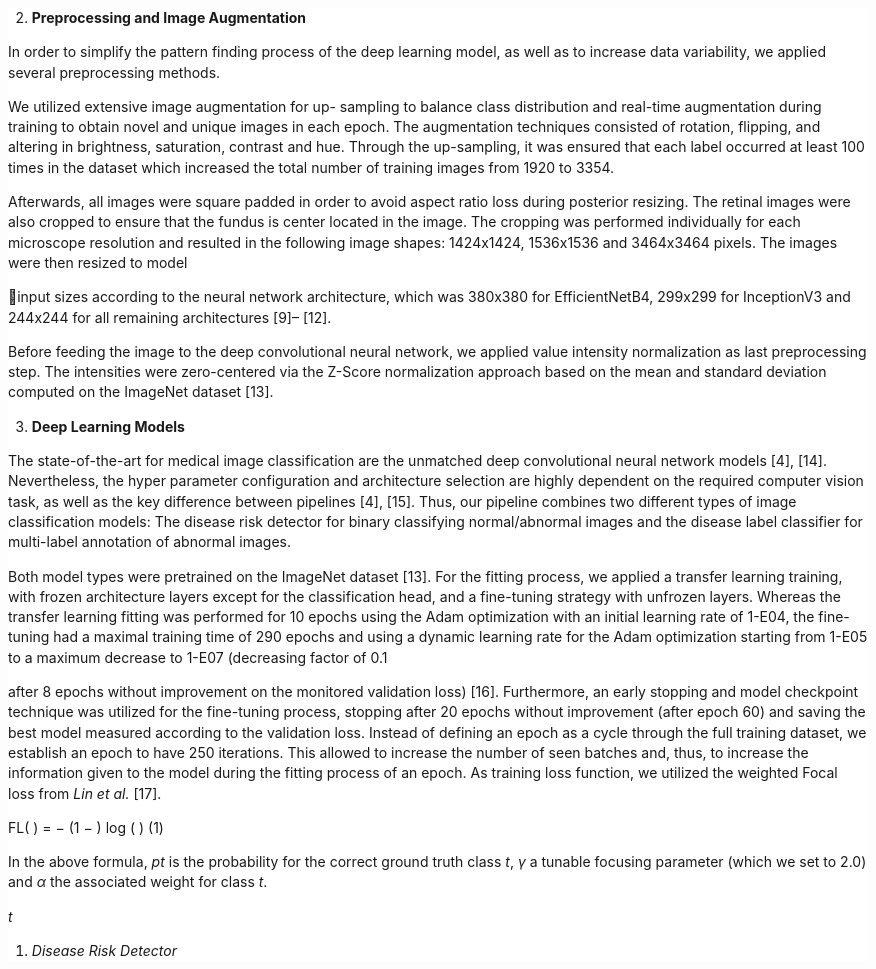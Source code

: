2. **Preprocessing and Image Augmentation** 

In order to simplify the pattern finding process of the deep learning model, as well as to increase data variability, we applied several preprocessing methods. 

We utilized extensive image augmentation for up- sampling  to  balance  class  distribution  and  real-time augmentation  during  training  to  obtain  novel  and  unique images  in  each  epoch.  The  augmentation  techniques consisted  of  rotation,  flipping,  and  altering  in  brightness, saturation, contrast and hue. Through the up-sampling, it was ensured that each label occurred at least 100 times in the dataset which increased the total number of training images from 1920 to 3354. 

Afterwards, all images were square padded in order to avoid aspect ratio loss during posterior resizing. The retinal images were also cropped to ensure that the fundus is center located  in  the  image.  The  cropping  was  performed individually for each microscope resolution and resulted in the  following  image  shapes:  1424x1424,  1536x1536  and 3464x3464 pixels. The images were then resized to model 

input  sizes  according  to  the  neural  network  architecture, which  was  380x380  for  EfficientNetB4,  299x299  for InceptionV3 and 244x244 for all remaining architectures [9]– [12]. 

Before feeding the image to the deep convolutional neural network, we applied value intensity normalization as last preprocessing step. The intensities were zero-centered via the Z-Score normalization approach based on the mean and standard deviation computed on the ImageNet dataset [13]. 

3. **Deep Learning Models** 

The state-of-the-art for medical image classification are the unmatched deep convolutional neural network models [4], [14]. Nevertheless, the hyper parameter configuration and architecture selection are highly dependent on the required computer vision task, as well as the key difference between pipelines [4], [15]. Thus, our pipeline combines two different types  of  image  classification  models:  The  disease  risk detector for binary classifying normal/abnormal images and the  disease  label  classifier  for  multi-label  annotation  of abnormal images. 

Both model types were pretrained on the ImageNet dataset [13]. For the fitting process, we applied a transfer learning training, with frozen architecture layers except for the  classification  head,  and  a  fine-tuning  strategy  with unfrozen layers. Whereas the transfer learning fitting was performed for 10 epochs using the Adam optimization with an  initial  learning  rate  of  1-E04,  the  fine-tuning  had  a maximal training time of 290 epochs and using a dynamic learning rate for the Adam optimization starting from 1-E05 to a maximum decrease to 1-E07 (decreasing factor of 0.1 

after  8  epochs  without  improvement  on  the  monitored validation  loss)  [16].  Furthermore,  an  early  stopping  and model checkpoint technique was utilized for the fine-tuning process, stopping after 20 epochs without improvement (after epoch 60) and saving the best model measured according to the validation loss. Instead of defining an epoch as a cycle through the full training dataset, we establish an epoch to have 250 iterations. This allowed to increase the number of seen batches and, thus, to increase the information given to the model during the fitting process of an epoch. As training loss function, we utilized the weighted Focal loss from *Lin et al.* [17]. 

FL( ) = − (1 − ) log ( )  (1) 

In the above formula, *pt* is the probability for the correct ground truth class *t*, *γ* a tunable focusing parameter (which we set to 2.0) and *α* the associated weight for class *t*.

*t*

1. *Disease Risk Detector* 

